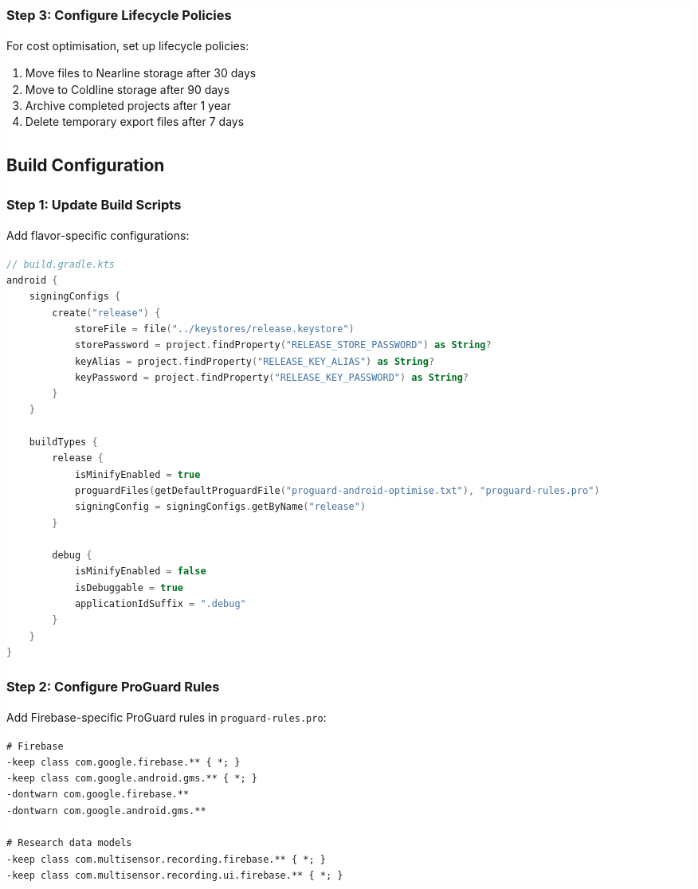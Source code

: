 ### Step 3: Configure Lifecycle Policies

For cost optimisation, set up lifecycle policies:

1. Move files to Nearline storage after 30 days
2. Move to Coldline storage after 90 days
3. Archive completed projects after 1 year
4. Delete temporary export files after 7 days

## Build Configuration

### Step 1: Update Build Scripts

Add flavor-specific configurations:

```kotlin
// build.gradle.kts
android {
    signingConfigs {
        create("release") {
            storeFile = file("../keystores/release.keystore")
            storePassword = project.findProperty("RELEASE_STORE_PASSWORD") as String?
            keyAlias = project.findProperty("RELEASE_KEY_ALIAS") as String?
            keyPassword = project.findProperty("RELEASE_KEY_PASSWORD") as String?
        }
    }
    
    buildTypes {
        release {
            isMinifyEnabled = true
            proguardFiles(getDefaultProguardFile("proguard-android-optimise.txt"), "proguard-rules.pro")
            signingConfig = signingConfigs.getByName("release")
        }
        
        debug {
            isMinifyEnabled = false
            isDebuggable = true
            applicationIdSuffix = ".debug"
        }
    }
}
```

### Step 2: Configure ProGuard Rules

Add Firebase-specific ProGuard rules in `proguard-rules.pro`:

```proguard
# Firebase
-keep class com.google.firebase.** { *; }
-keep class com.google.android.gms.** { *; }
-dontwarn com.google.firebase.**
-dontwarn com.google.android.gms.**

# Research data models
-keep class com.multisensor.recording.firebase.** { *; }
-keep class com.multisensor.recording.ui.firebase.** { *; }
```
